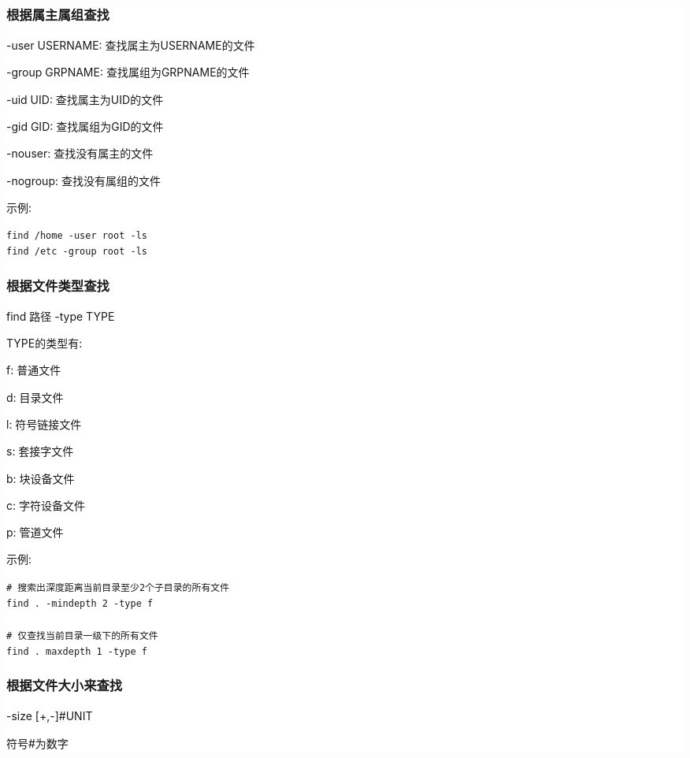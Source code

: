### 根据属主属组查找

-user USERNAME: 查找属主为USERNAME的文件

-group GRPNAME: 查找属组为GRPNAME的文件

-uid UID: 查找属主为UID的文件

-gid GID: 查找属组为GID的文件

-nouser: 查找没有属主的文件

-nogroup: 查找没有属组的文件

示例:

 

```
find /home -user root -ls
find /etc -group root -ls
```



### 根据文件类型查找

find 路径 -type TYPE

TYPE的类型有:

f: 普通文件

d: 目录文件

l: 符号链接文件

s: 套接字文件

b: 块设备文件

c: 字符设备文件

p: 管道文件

示例:

 

```
# 搜索出深度距离当前目录至少2个子目录的所有文件
find . -mindepth 2 -type f

# 仅查找当前目录一级下的所有文件
find . maxdepth 1 -type f
```



### 根据文件大小来查找

-size [+,-]#UNIT

符号#为数字
